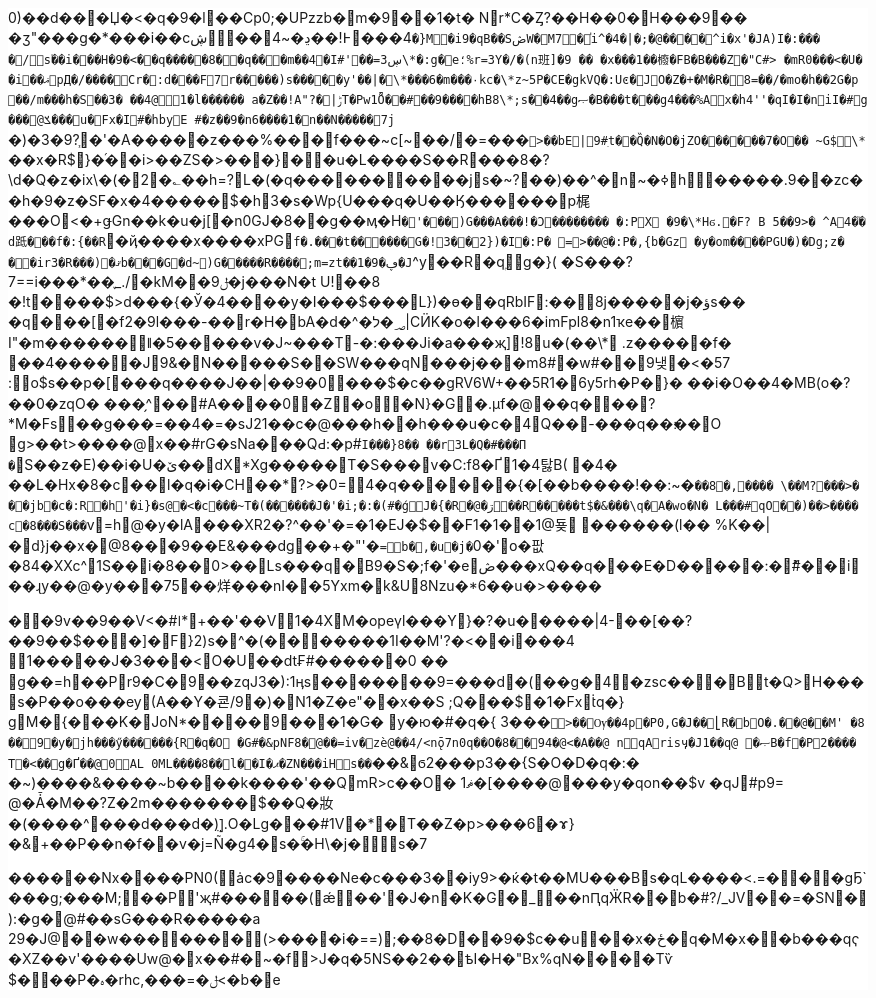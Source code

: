0)��d���Џ�<�q�9�l��Cp0;�UPzzb�m�9��1�t�
N r\*C�Ȥ?��H��0�H���9�� �ӡ"� ��g� \*���i��cڜ��߅!��ڍ�~4���4`�}M�i9�qB��SڞW�M 7�֓i^�4�|�;�@����^i�x'�JA)I�:�� ��/s֔��i���H�9�<��q�����8��q��� m��4�I#'��=3ڛ\*�:g�e؛%r=3Y�/�(n班]�9 ��
�x���1��櫠�FB�B���Z�"C#> �mR0���<�U��i��ޣpД�/����Cr�:d���F7r�����)s�����y'��|�\*���6�m���۰kc�\*z~5P�CE�gkVQ�:Uͼ�JO�Z�+�M�R�8=��/�mo�h��2G�p ��/m���h�S��3� ��4@1�l������ a�Z��!A"?�|ݱT�Pw1Ȭ��#��9����hB8\*;s��4��gޞ�B���t���g4� ��%Ax�h4''�qI�I�niI�#g���@ݎ���u�Fx�I#�hbyE
 #�z��9�n6����1�n��N�����7j`�)�3�9?֧�'�A�����z���%��޴�f���~c[~��/�=���`>��bE|9#ִt��Q̏�N�O�jZO������7�O�� ~G$\*`��x�R$ }�֝��i>��ZS�>���}��u�L�� ��S��R���8�?\d�Q�z�ix\�(�2�؎��h=?L�(�q����������js�~?� � )��^�n~�ߦh֋ �����.9�֐�zc� �h�9�z�SF�x�4����� $�h3�s�Wp{U���q�U��Ӄ������p梶���O<�+ǥGn��k�u�j[�n0GJ �8��g��ӎ�H`�'���)G� ��A���!�Ͻ��������
�:PX �9�\*Hϭ.�F?
 B
5��9>� ^A4�֘�d䟡���f�:{� �R`�ҋ����x����xPG`f�.��� t������G�!3��2})�I�:P�
=>��@�:P�,{b�Gz �y�om����PGU�)�Dg;z���ir3�R���) �ޤb���G� d~)G��� ��R����;m=zt��ڥ�9�1�J`^y� �R�qۭg�}( �S���?7==i���\*��֪\_./�kM��ݪ9�j���N�t U!��8 �!t����$>d���{�Ў�4����y�I���$���L})�ɵ��qRbIF:��8j�����j� ؤs��
�q���[�f2�9l���-��r�H�bA� d�^�؃�ל|CӤK�o�l���6�imFpl8�n1ҡe��㯽I"�m������ǁ�5�����v�J~���T-�:���Ji�a���җ]!8u�(��\* .z�����f�
��4�����J9&�N�����S��SW���qN���j���m8#�w#��9냊�<�57
:o$s��p�[���q����J��|��9�0 ���$�c��gRV6W+��5R1� 6y5rh�P�}�
��i�O��4�MB(o�?��0�zqO �
���̗^��#A����0�Z�o�N}�G�.μf�@��q���?\*M�Fs֐��g���=��4�=�sJ21��c�@���h��h���u�c�4Q��-���q��׃��O\
g>��t>����@x��#rG�sNa�� �QԀ:�p#`I���}8�� 
��r3L�Q�#� ��Π�`S��z�E)��i�U�ێ��dX\*Xg�����T�S���v�C:f8�Ґ1�4탏B( �4�
 ��L�Hx�8�c��l�q�i�CH�� \*?>�0=4�q�����┓�{�[��b����!��:~�`��׭8�,��� � \��M?���>���jb�c�:R�h'�i}�s@ �<�c���~T�(�� ����J�'�i;�:�(#�ǵJ�{�R�@�ڗ��R�����t$�&���\q�A�wo�N� L���#qO��)��>� ���c�8���S���`v=h@ �y�l A���XR2�?^� �'�=�1�EJ�$��F1�1��1@둊 ������(l�� %K��|�d}j�� x�@8���9��E&���dg��+�"'�`=b�,�u�j�`0�'օ�팞�84�XXc^1S��i�8��0>��Ls���q�B9�S�;f�'�eڞ���xQ��q� ��E�D �����:�ޮ#��i��ɻy��@�y���75��烊���nI��5Yxm�k&U؜8Nzu�\*6��u�>����
 
 ��9v��9��V<�# ǀ\*+��'��V1�4XM�opeүl���Y}�?�u�����|4-��[��?��9��$���]�F}2)s�^�(�������1I��M'?�<��i���4 1�����J�3�� �<O� U ��dt₣#������0
��
g��=h��Pr9�C�\9��zqJ3�): 1ӊ s�������9=���d�(��g�4�zsc�� �Bt �Q>H���s�P��o���ey(A��Y�쿈/9�)�N1�Z�e"��x��S ;  Q���$�1�Fxq�}ɡM�{���K�JoN\*����9���1�G� y�ю�#�q�{
3���`>��Ѹ��4p�P0,G�J��⎣ R�b O�.��@��M' �8��9�y�jh���ӳ������{R�q�O �G#�&pNF8�@��=iv�zѐ@��4/<nǭ 7n0q��O�8��94�@<�A��@
nqArisӌ�J1��q@
�ޞB�f�P2����T�<��g�Ґ��@0AL
0ML����8��l��I�ޕ�ZN�� �iHs��`��&ϭ2���p3��{S�O�D�q�:�
�~)����&����~b����k����'��QmR>c��O� 1ޘ�[����@���y�qon��$v �qJ#p9=
@�Ǡ�M��?Z �2m�������$��Q�妝�(����^���d���d�)]̤.O�Lg���#1V�\*�T��Z�p>���6�ɤ}�&+��P��n�f��v�j=Ñ�g4�s�ۚ�H\�j�s�7
 
 ������Nx����PN0( ȧc�9 ����Ne�c���3��iy9>� ќ�t��MU���Bs�qL����<.=���gҔ`���g;���M;��P 'җ#�����(ǽ��'�J�n�K�G�\_��nԤqӜR��b�#?/\_JV��=�SN�):�ց�@#��sG���R�����a
29�J@��w�������(>�� ��i�==);��8�D��9�$c��u��x�ځ�q�M�x��b���qҁ�XZ��v'����Uw@�x��#�~�f>J�q�5NS��2��ҍI�H�"Bx%qN����Tѷ $���P�ہ�rhc,���=�ݪ<�b�e
 
